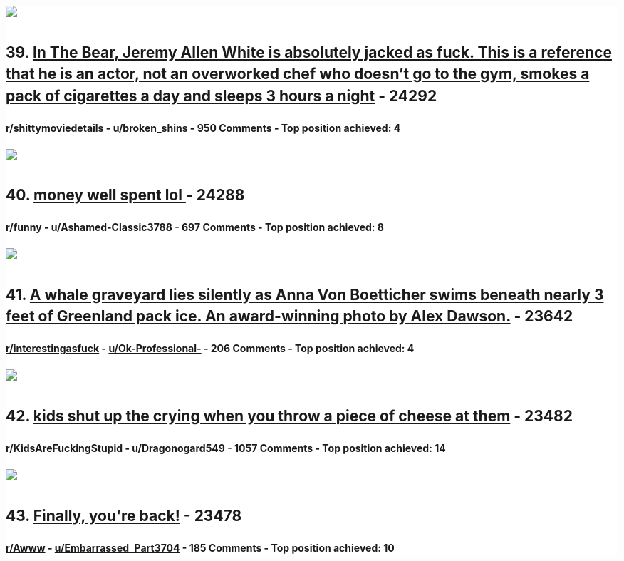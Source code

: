 <a href="https://i.redd.it/ppntwua2p6td1.jpeg"><img src="https://b.thumbs.redditmedia.com/7ZVGnoD3UZvvRIC6L3mf0gfBDnUwkOUq90XVJ0I8AVw.jpg"></img></a>

## 39. [In The Bear, Jeremy Allen White is absolutely jacked as fuck. This is a reference that he is an actor, not an overworked chef who doesn’t go to the gym, smokes a pack of cigarettes a day and sleeps 3 hours a night](http://reddit.com/r/shittymoviedetails/comments/1fxb2nd/in_the_bear_jeremy_allen_white_is_absolutely/) - 24292
#### [r/shittymoviedetails](http://reddit.com/r/shittymoviedetails) - [u/broken_shins](http://reddit.com/u/broken_shins) - 950 Comments - Top position achieved: 4

<a href="https://i.redd.it/c981m23d83td1.jpeg"><img src="https://b.thumbs.redditmedia.com/Li9uJuGg5PlE_ch6vMD0I3V48EaWNTvjZ0nTQZmNAPM.jpg"></img></a>

## 40. [money well spent lol ](http://reddit.com/r/funny/comments/1fxo135/money_well_spent_lol/) - 24288
#### [r/funny](http://reddit.com/r/funny) - [u/Ashamed-Classic3788](http://reddit.com/u/Ashamed-Classic3788) - 697 Comments - Top position achieved: 8

<a href="https://i.redd.it/m7smm9zqo6td1.jpeg"><img src="https://b.thumbs.redditmedia.com/ZfwZIuuQ80Agn-3S-I_P0nHdRPKALV-Q-luHf-Bjv9I.jpg"></img></a>

## 41. [A whale graveyard lies silently as Anna Von Boetticher swims beneath nearly 3 feet of Greenland pack ice. An award-winning photo by Alex Dawson.](http://reddit.com/r/interestingasfuck/comments/1fxbh14/a_whale_graveyard_lies_silently_as_anna_von/) - 23642
#### [r/interestingasfuck](http://reddit.com/r/interestingasfuck) - [u/Ok-Professional-](http://reddit.com/u/Ok-Professional-) - 206 Comments - Top position achieved: 4

<a href="https://i.redd.it/2wg64n5wd3td1.jpeg"><img src="https://b.thumbs.redditmedia.com/tCExkhw60ctVucZy9nf4bZtD3cvfz1xWJcvc_xKQIkQ.jpg"></img></a>

## 42. [kids shut up the crying when you throw a piece of cheese at them](http://reddit.com/r/KidsAreFuckingStupid/comments/1fxeyz3/kids_shut_up_the_crying_when_you_throw_a_piece_of/) - 23482
#### [r/KidsAreFuckingStupid](http://reddit.com/r/KidsAreFuckingStupid) - [u/Dragonogard549](http://reddit.com/u/Dragonogard549) - 1057 Comments - Top position achieved: 14

<a href="https://v.redd.it/i81y1pdim4td1"><img src="https://external-preview.redd.it/cDNoNGdlYmltNHRkMcLd9O9ershpVv8vcnjdlEdroYm_cSsiOkhXIjyW73W9.png?width=140&amp;height=140&amp;crop=140:140,smart&amp;format=jpg&amp;v=enabled&amp;lthumb=true&amp;s=a48e36637fc51436972bb6bbf086974cd58206e3"></img></a>

## 43. [Finally, you're back!](http://reddit.com/r/Awww/comments/1fxlbxl/finally_youre_back/) - 23478
#### [r/Awww](http://reddit.com/r/Awww) - [u/Embarrassed_Part3704](http://reddit.com/u/Embarrassed_Part3704) - 185 Comments - Top position achieved: 10
